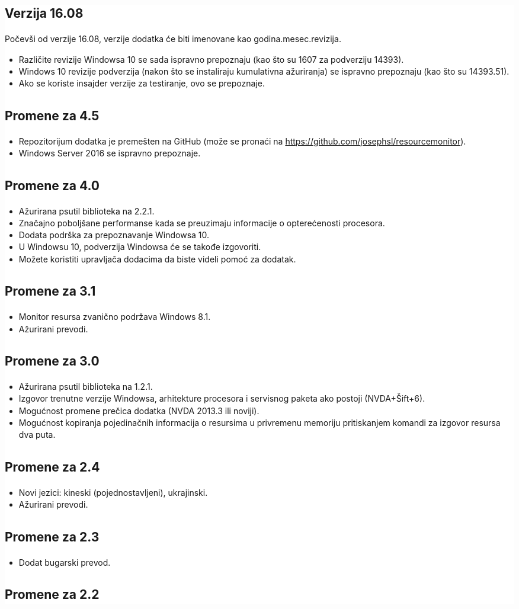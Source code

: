 ## Verzija 16.08

Počevši od verzije 16.08, verzije dodatka će biti imenovane kao
godina.mesec.revizija.

* Različite revizije Windowsa 10 se sada ispravno prepoznaju (kao što su
  1607 za podverziju 14393).
* Windows 10 revizije podverzija (nakon što se instaliraju kumulativna
  ažuriranja) se ispravno prepoznaju (kao što su 14393.51).
* Ako se koriste insajder verzije za testiranje, ovo se prepoznaje.

## Promene za 4.5

* Repozitorijum dodatka je premešten na GitHub (može se pronaći na
  https://github.com/josephsl/resourcemonitor).
* Windows Server 2016 se ispravno prepoznaje.

## Promene za 4.0

* Ažurirana psutil biblioteka na 2.2.1.
* Značajno poboljšane performanse kada se preuzimaju informacije o
  opterećenosti procesora.
* Dodata podrška za prepoznavanje Windowsa 10.
* U Windowsu 10, podverzija Windowsa će se takođe izgovoriti.
* Možete koristiti upravljača dodacima da biste videli pomoć za dodatak.

## Promene za 3.1

* Monitor resursa zvanično podržava Windows 8.1.
* Ažurirani prevodi.

## Promene za 3.0

* Ažurirana psutil biblioteka na 1.2.1.
* Izgovor trenutne verzije Windowsa, arhitekture procesora i servisnog
  paketa ako postoji (NVDA+Šift+6).
* Mogućnost promene prečica dodatka (NVDA 2013.3 ili noviji).
* Mogućnost kopiranja pojedinačnih informacija o resursima u privremenu
  memoriju pritiskanjem komandi za izgovor resursa dva puta.

## Promene za 2.4

* Novi jezici: kineski (pojednostavljeni), ukrajinski.
* Ažurirani prevodi.

## Promene za 2.3

* Dodat bugarski prevod.

## Promene za 2.2
